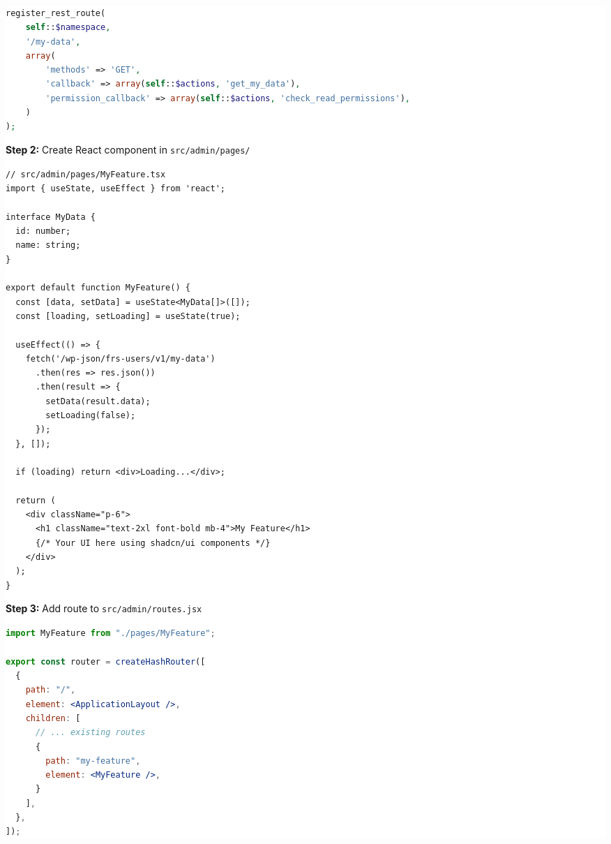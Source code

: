 ```php
register_rest_route(
    self::$namespace,
    '/my-data',
    array(
        'methods' => 'GET',
        'callback' => array(self::$actions, 'get_my_data'),
        'permission_callback' => array(self::$actions, 'check_read_permissions'),
    )
);
```

**Step 2:** Create React component in `src/admin/pages/`

```tsx
// src/admin/pages/MyFeature.tsx
import { useState, useEffect } from 'react';

interface MyData {
  id: number;
  name: string;
}

export default function MyFeature() {
  const [data, setData] = useState<MyData[]>([]);
  const [loading, setLoading] = useState(true);

  useEffect(() => {
    fetch('/wp-json/frs-users/v1/my-data')
      .then(res => res.json())
      .then(result => {
        setData(result.data);
        setLoading(false);
      });
  }, []);

  if (loading) return <div>Loading...</div>;

  return (
    <div className="p-6">
      <h1 className="text-2xl font-bold mb-4">My Feature</h1>
      {/* Your UI here using shadcn/ui components */}
    </div>
  );
}
```

**Step 3:** Add route to `src/admin/routes.jsx`

```jsx
import MyFeature from "./pages/MyFeature";

export const router = createHashRouter([
  {
    path: "/",
    element: <ApplicationLayout />,
    children: [
      // ... existing routes
      {
        path: "my-feature",
        element: <MyFeature />,
      }
    ],
  },
]);
```
